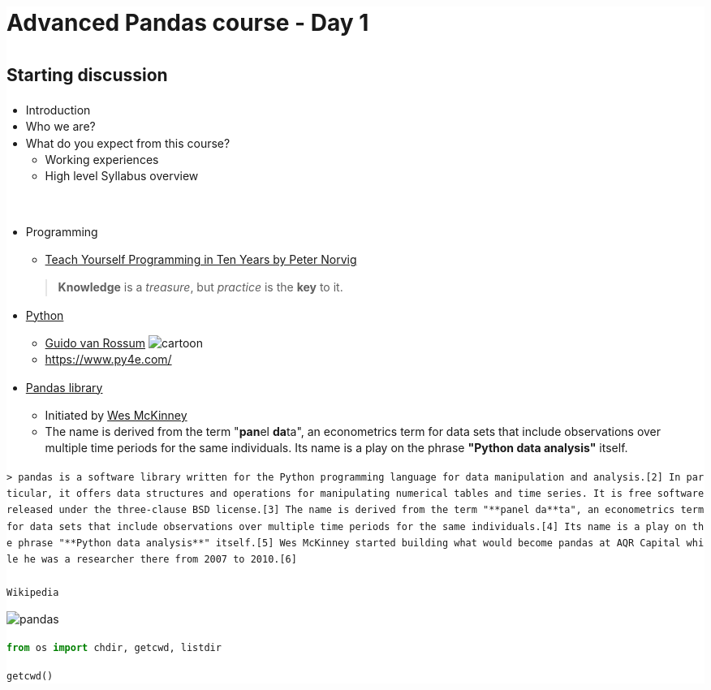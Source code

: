 # Advanced Pandas course - Day 1


## Starting discussion

- Introduction
- Who we are?
- What do you expect from this course?
  - Working experiences
  - High level Syllabus overview

<br>

   - Programming 
   
     - [Teach Yourself Programming in Ten Years by Peter Norvig](http://norvig.com/21-days.html?goodforonemore)
     
     > **Knowledge** is a _treasure_, but _practice_ is the **key** to it.
   
   
   - [Python](http://python.org/)
     - [Guido van Rossum](https://en.wikipedia.org/wiki/Guido_van_Rossum)
     ![cartoon](https://gvanrossum.github.io/images/df20000406.jpg)
     - https://www.py4e.com/
   
   
   - [Pandas library](https://pandas.pydata.org/) 
   
     - Initiated by [Wes McKinney](https://www.google.com/search?client=firefox-b-d&q=wes+mckinney)
     - The name is derived from the term "**pan**el **da**ta", an econometrics term for data sets that include observations over
     multiple time periods for the same individuals. Its name is a play on the phrase **"Python data analysis"** itself.
     
    > pandas is a software library written for the Python programming language for data manipulation and analysis.[2] In particular, it offers data structures and operations for manipulating numerical tables and time series. It is free software released under the three-clause BSD license.[3] The name is derived from the term "**panel da**ta", an econometrics term for data sets that include observations over multiple time periods for the same individuals.[4] Its name is a play on the phrase "**Python data analysis**" itself.[5] Wes McKinney started building what would become pandas at AQR Capital while he was a researcher there from 2007 to 2010.[6]
    
    Wikipedia
    
     

![pandas](https://upload.wikimedia.org/wikipedia/commons/thumb/e/ed/Pandas_logo.svg/450px-Pandas_logo.svg.png)


```python
from os import chdir, getcwd, listdir
```


```python
getcwd()
```
